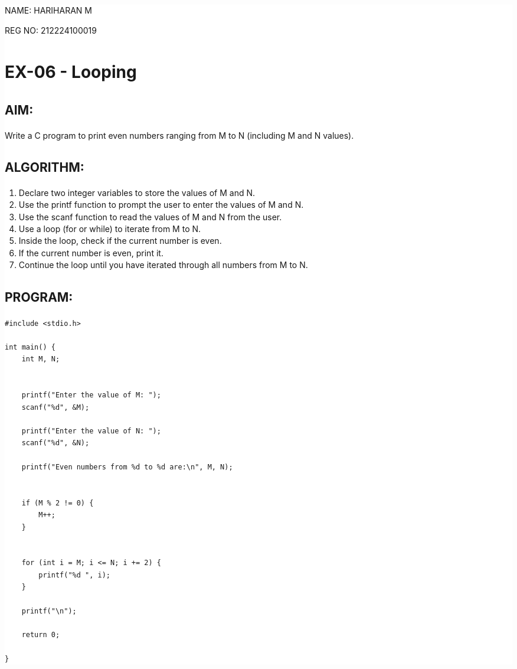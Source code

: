 NAME: HARIHARAN M

REG NO: 212224100019

# EX-06 - Looping
## AIM:
Write a C program to print even numbers ranging from M to N (including M and N values).

## ALGORITHM:
1.	Declare two integer variables to store the values of M and N.
2.	Use the printf function to prompt the user to enter the values of M and N.
3.	Use the scanf function to read the values of M and N from the user.
4.	Use a loop (for or while) to iterate from M to N.
5.	Inside the loop, check if the current number is even.
6.	If the current number is even, print it.
7.	Continue the loop until you have iterated through all numbers from M to N.

## PROGRAM:

```
#include <stdio.h>

int main() {
    int M, N;

    
    printf("Enter the value of M: ");
    scanf("%d", &M);

    printf("Enter the value of N: ");
    scanf("%d", &N);

    printf("Even numbers from %d to %d are:\n", M, N);

    
    if (M % 2 != 0) {
        M++; 
    }

  
    for (int i = M; i <= N; i += 2) {
        printf("%d ", i);
    }

    printf("\n");

    return 0;

}
```
